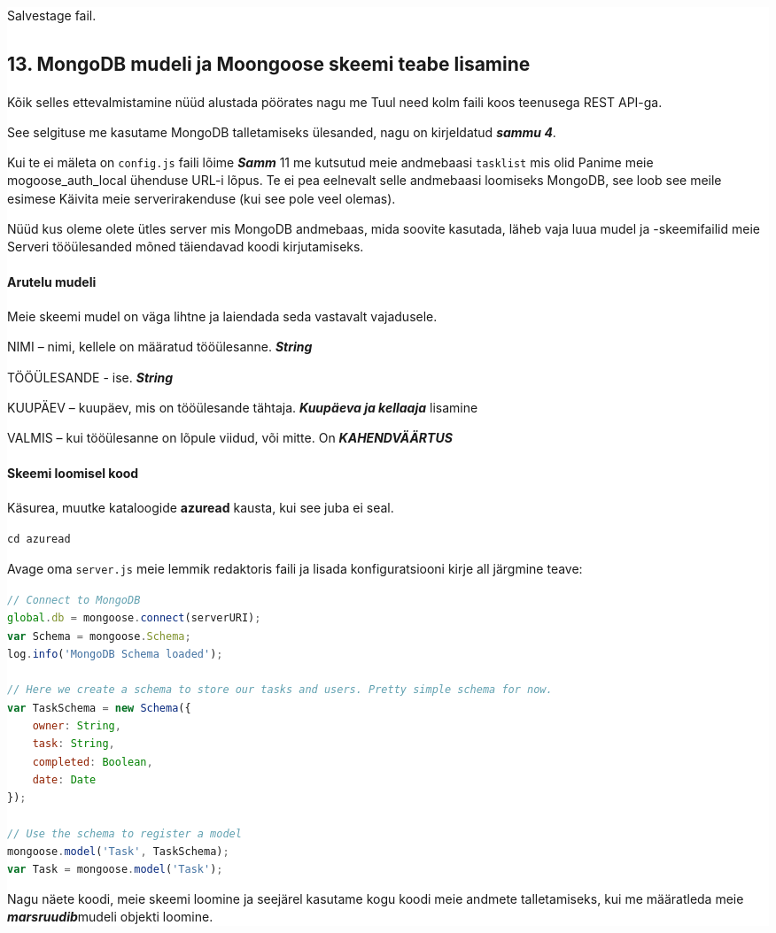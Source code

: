 Salvestage fail.



## <a name="13-add-the-mongodb-model-and-schema-information-using-moongoose"></a>13. MongoDB mudeli ja Moongoose skeemi teabe lisamine

Kõik selles ettevalmistamine nüüd alustada pöörates nagu me Tuul need kolm faili koos teenusega REST API-ga.

See selgituse me kasutame MongoDB talletamiseks ülesanded, nagu on kirjeldatud ***sammu 4***.

Kui te ei mäleta on `config.js` faili lõime ***Samm*** 11 me kutsutud meie andmebaasi `tasklist` mis olid Panime meie mogoose_auth_local ühenduse URL-i lõpus. Te ei pea eelnevalt selle andmebaasi loomiseks MongoDB, see loob see meile esimese Käivita meie serverirakenduse (kui see pole veel olemas).

Nüüd kus oleme olete ütles server mis MongoDB andmebaas, mida soovite kasutada, läheb vaja luua mudel ja -skeemifailid meie Serveri tööülesanded mõned täiendavad koodi kirjutamiseks.

#### <a name="discussion-of-the-model"></a>Arutelu mudeli

Meie skeemi mudel on väga lihtne ja laiendada seda vastavalt vajadusele.

NIMI – nimi, kellele on määratud tööülesanne. ***String***

TÖÖÜLESANDE - ise. ***String***

KUUPÄEV – kuupäev, mis on tööülesande tähtaja. ***Kuupäeva ja kellaaja*** lisamine

VALMIS – kui tööülesanne on lõpule viidud, või mitte. On ***KAHENDVÄÄRTUS***

#### <a name="creating-the-schema-in-the-code"></a>Skeemi loomisel kood


Käsurea, muutke kataloogide **azuread** kausta, kui see juba ei seal.

`cd azuread`

Avage oma `server.js` meie lemmik redaktoris faili ja lisada konfiguratsiooni kirje all järgmine teave:

```Javascript
// Connect to MongoDB
global.db = mongoose.connect(serverURI);
var Schema = mongoose.Schema;
log.info('MongoDB Schema loaded');

// Here we create a schema to store our tasks and users. Pretty simple schema for now.
var TaskSchema = new Schema({
    owner: String,
    task: String,
    completed: Boolean,
    date: Date
});

// Use the schema to register a model
mongoose.model('Task', TaskSchema);
var Task = mongoose.model('Task');
```
Nagu näete koodi, meie skeemi loomine ja seejärel kasutame kogu koodi meie andmete talletamiseks, kui me määratleda meie ***marsruudib***mudeli objekti loomine.
